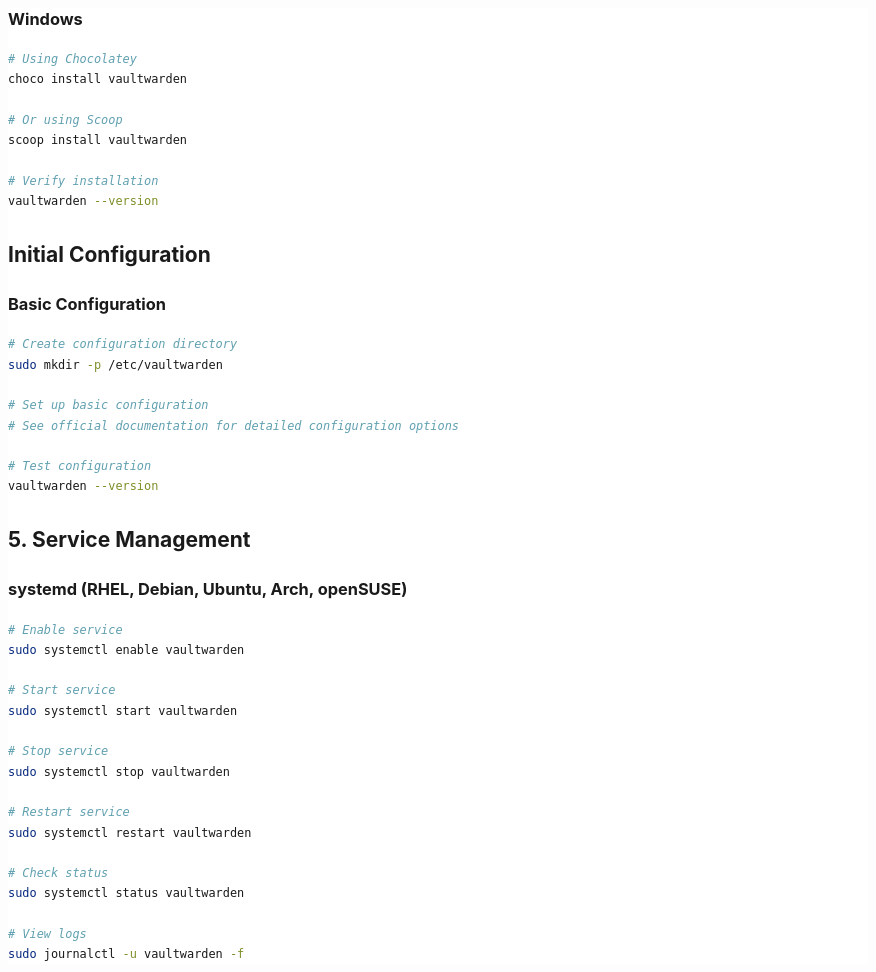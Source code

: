 ### Windows

```bash
# Using Chocolatey
choco install vaultwarden

# Or using Scoop
scoop install vaultwarden

# Verify installation
vaultwarden --version
```

## Initial Configuration

### Basic Configuration

```bash
# Create configuration directory
sudo mkdir -p /etc/vaultwarden

# Set up basic configuration
# See official documentation for detailed configuration options

# Test configuration
vaultwarden --version
```

## 5. Service Management

### systemd (RHEL, Debian, Ubuntu, Arch, openSUSE)

```bash
# Enable service
sudo systemctl enable vaultwarden

# Start service
sudo systemctl start vaultwarden

# Stop service
sudo systemctl stop vaultwarden

# Restart service
sudo systemctl restart vaultwarden

# Check status
sudo systemctl status vaultwarden

# View logs
sudo journalctl -u vaultwarden -f
```
